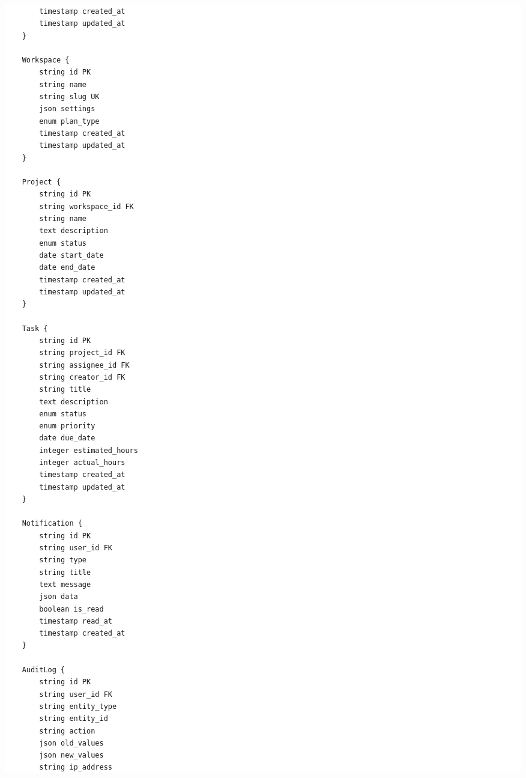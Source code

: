 ```mermaid
        timestamp created_at
        timestamp updated_at
    }

    Workspace {
        string id PK
        string name
        string slug UK
        json settings
        enum plan_type
        timestamp created_at
        timestamp updated_at
    }

    Project {
        string id PK
        string workspace_id FK
        string name
        text description
        enum status
        date start_date
        date end_date
        timestamp created_at
        timestamp updated_at
    }

    Task {
        string id PK
        string project_id FK
        string assignee_id FK
        string creator_id FK
        string title
        text description
        enum status
        enum priority
        date due_date
        integer estimated_hours
        integer actual_hours
        timestamp created_at
        timestamp updated_at
    }

    Notification {
        string id PK
        string user_id FK
        string type
        string title
        text message
        json data
        boolean is_read
        timestamp read_at
        timestamp created_at
    }

    AuditLog {
        string id PK
        string user_id FK
        string entity_type
        string entity_id
        string action
        json old_values
        json new_values
        string ip_address
```